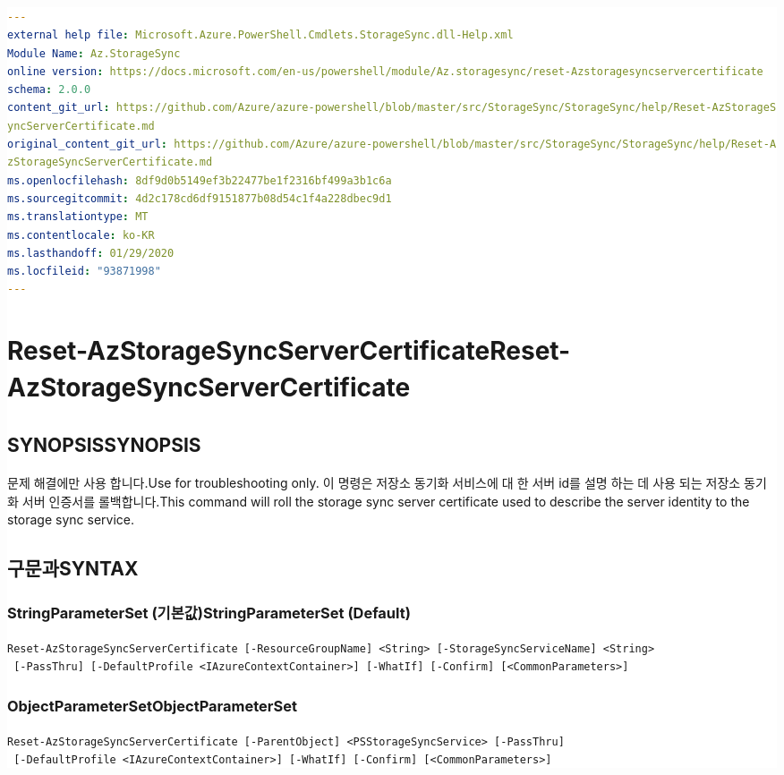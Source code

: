```yaml
---
external help file: Microsoft.Azure.PowerShell.Cmdlets.StorageSync.dll-Help.xml
Module Name: Az.StorageSync
online version: https://docs.microsoft.com/en-us/powershell/module/Az.storagesync/reset-Azstoragesyncservercertificate
schema: 2.0.0
content_git_url: https://github.com/Azure/azure-powershell/blob/master/src/StorageSync/StorageSync/help/Reset-AzStorageSyncServerCertificate.md
original_content_git_url: https://github.com/Azure/azure-powershell/blob/master/src/StorageSync/StorageSync/help/Reset-AzStorageSyncServerCertificate.md
ms.openlocfilehash: 8df9d0b5149ef3b22477be1f2316bf499a3b1c6a
ms.sourcegitcommit: 4d2c178cd6df9151877b08d54c1f4a228dbec9d1
ms.translationtype: MT
ms.contentlocale: ko-KR
ms.lasthandoff: 01/29/2020
ms.locfileid: "93871998"
---
```

# <span data-ttu-id="de6c3-101">Reset-AzStorageSyncServerCertificate</span><span class="sxs-lookup"><span data-stu-id="de6c3-101">Reset-AzStorageSyncServerCertificate</span></span>

## <span data-ttu-id="de6c3-102">SYNOPSIS</span><span class="sxs-lookup"><span data-stu-id="de6c3-102">SYNOPSIS</span></span>
<span data-ttu-id="de6c3-103">문제 해결에만 사용 합니다.</span><span class="sxs-lookup"><span data-stu-id="de6c3-103">Use for troubleshooting only.</span></span> <span data-ttu-id="de6c3-104">이 명령은 저장소 동기화 서비스에 대 한 서버 id를 설명 하는 데 사용 되는 저장소 동기화 서버 인증서를 롤백합니다.</span><span class="sxs-lookup"><span data-stu-id="de6c3-104">This command will roll the storage sync server certificate used to describe the server identity to the storage sync service.</span></span>

## <span data-ttu-id="de6c3-105">구문과</span><span class="sxs-lookup"><span data-stu-id="de6c3-105">SYNTAX</span></span>

### <span data-ttu-id="de6c3-106">StringParameterSet (기본값)</span><span class="sxs-lookup"><span data-stu-id="de6c3-106">StringParameterSet (Default)</span></span>
```
Reset-AzStorageSyncServerCertificate [-ResourceGroupName] <String> [-StorageSyncServiceName] <String>
 [-PassThru] [-DefaultProfile <IAzureContextContainer>] [-WhatIf] [-Confirm] [<CommonParameters>]
```

### <span data-ttu-id="de6c3-107">ObjectParameterSet</span><span class="sxs-lookup"><span data-stu-id="de6c3-107">ObjectParameterSet</span></span>
```
Reset-AzStorageSyncServerCertificate [-ParentObject] <PSStorageSyncService> [-PassThru]
 [-DefaultProfile <IAzureContextContainer>] [-WhatIf] [-Confirm] [<CommonParameters>]
```
